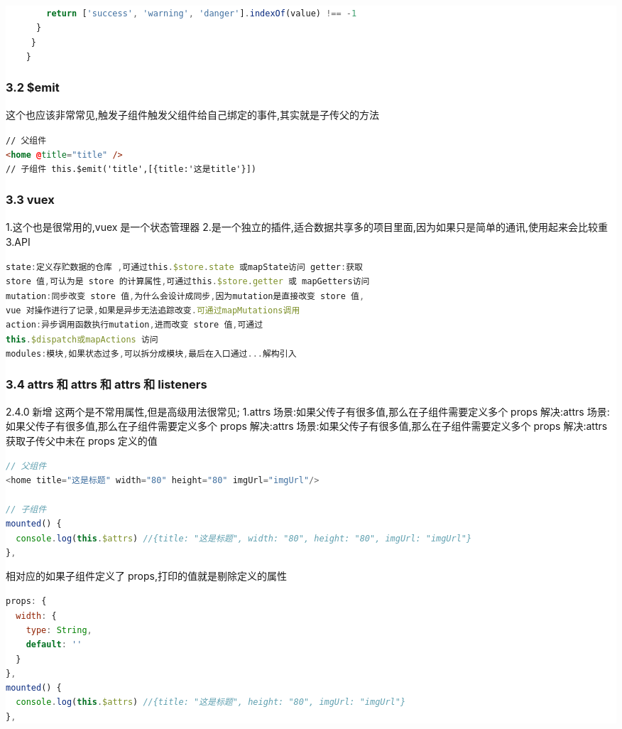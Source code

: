 ```js
        return ['success', 'warning', 'danger'].indexOf(value) !== -1
      }
     }
    }
```

### 3.2 \$emit

这个也应该非常常见,触发子组件触发父组件给自己绑定的事件,其实就是子传父的方法

```html
// 父组件
<home @title="title" />
// 子组件 this.$emit('title',[{title:'这是title'}])
```

### 3.3 vuex

1.这个也是很常用的,vuex 是一个状态管理器 2.是一个独立的插件,适合数据共享多的项目里面,因为如果只是简单的通讯,使用起来会比较重 3.API

```js
state:定义存贮数据的仓库 ,可通过this.$store.state 或mapState访问 getter:获取
store 值,可认为是 store 的计算属性,可通过this.$store.getter 或 mapGetters访问
mutation:同步改变 store 值,为什么会设计成同步,因为mutation是直接改变 store 值,
vue 对操作进行了记录,如果是异步无法追踪改变.可通过mapMutations调用
action:异步调用函数执行mutation,进而改变 store 值,可通过
this.$dispatch或mapActions 访问
modules:模块,如果状态过多,可以拆分成模块,最后在入口通过...解构引入
```

### 3.4 attrs 和 attrs 和 attrs 和 listeners

2.4.0 新增 这两个是不常用属性,但是高级用法很常见; 1.attrs 场景:如果父传子有很多值,那么在子组件需要定义多个 props 解决:attrs 场景:如果父传子有很多值,那么在子组件需要定义多个 props 解决:attrs 场景:如果父传子有很多值,那么在子组件需要定义多个 props 解决:attrs 获取子传父中未在 props 定义的值

```js
// 父组件
<home title="这是标题" width="80" height="80" imgUrl="imgUrl"/>

// 子组件
mounted() {
  console.log(this.$attrs) //{title: "这是标题", width: "80", height: "80", imgUrl: "imgUrl"}
},

```

相对应的如果子组件定义了 props,打印的值就是剔除定义的属性

```js
props: {
  width: {
    type: String,
    default: ''
  }
},
mounted() {
  console.log(this.$attrs) //{title: "这是标题", height: "80", imgUrl: "imgUrl"}
},
```
